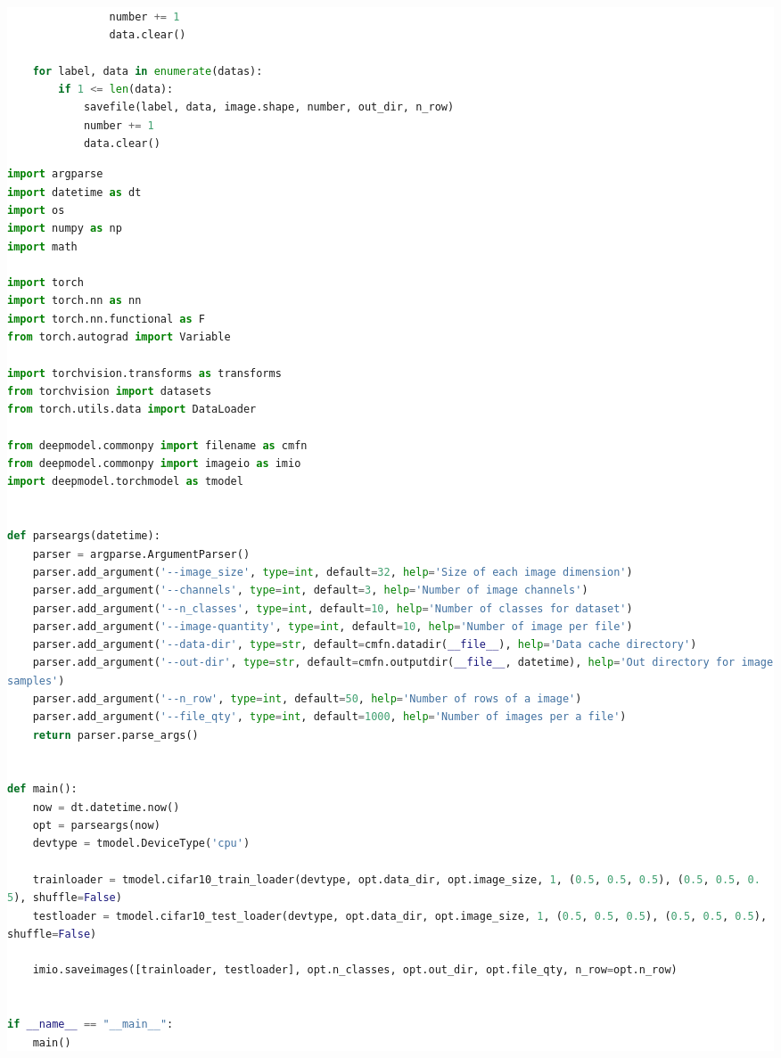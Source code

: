 ```python
                number += 1
                data.clear()

    for label, data in enumerate(datas):
        if 1 <= len(data):
            savefile(label, data, image.shape, number, out_dir, n_row)
            number += 1
            data.clear()

```

```python
import argparse
import datetime as dt
import os
import numpy as np
import math

import torch
import torch.nn as nn
import torch.nn.functional as F
from torch.autograd import Variable

import torchvision.transforms as transforms
from torchvision import datasets
from torch.utils.data import DataLoader

from deepmodel.commonpy import filename as cmfn
from deepmodel.commonpy import imageio as imio
import deepmodel.torchmodel as tmodel


def parseargs(datetime):
    parser = argparse.ArgumentParser()
    parser.add_argument('--image_size', type=int, default=32, help='Size of each image dimension')
    parser.add_argument('--channels', type=int, default=3, help='Number of image channels')
    parser.add_argument('--n_classes', type=int, default=10, help='Number of classes for dataset')
    parser.add_argument('--image-quantity', type=int, default=10, help='Number of image per file')
    parser.add_argument('--data-dir', type=str, default=cmfn.datadir(__file__), help='Data cache directory')
    parser.add_argument('--out-dir', type=str, default=cmfn.outputdir(__file__, datetime), help='Out directory for image samples')
    parser.add_argument('--n_row', type=int, default=50, help='Number of rows of a image')
    parser.add_argument('--file_qty', type=int, default=1000, help='Number of images per a file')
    return parser.parse_args()


def main():
    now = dt.datetime.now()
    opt = parseargs(now)
    devtype = tmodel.DeviceType('cpu')

    trainloader = tmodel.cifar10_train_loader(devtype, opt.data_dir, opt.image_size, 1, (0.5, 0.5, 0.5), (0.5, 0.5, 0.5), shuffle=False)
    testloader = tmodel.cifar10_test_loader(devtype, opt.data_dir, opt.image_size, 1, (0.5, 0.5, 0.5), (0.5, 0.5, 0.5), shuffle=False)

    imio.saveimages([trainloader, testloader], opt.n_classes, opt.out_dir, opt.file_qty, n_row=opt.n_row)


if __name__ == "__main__":
    main()

```